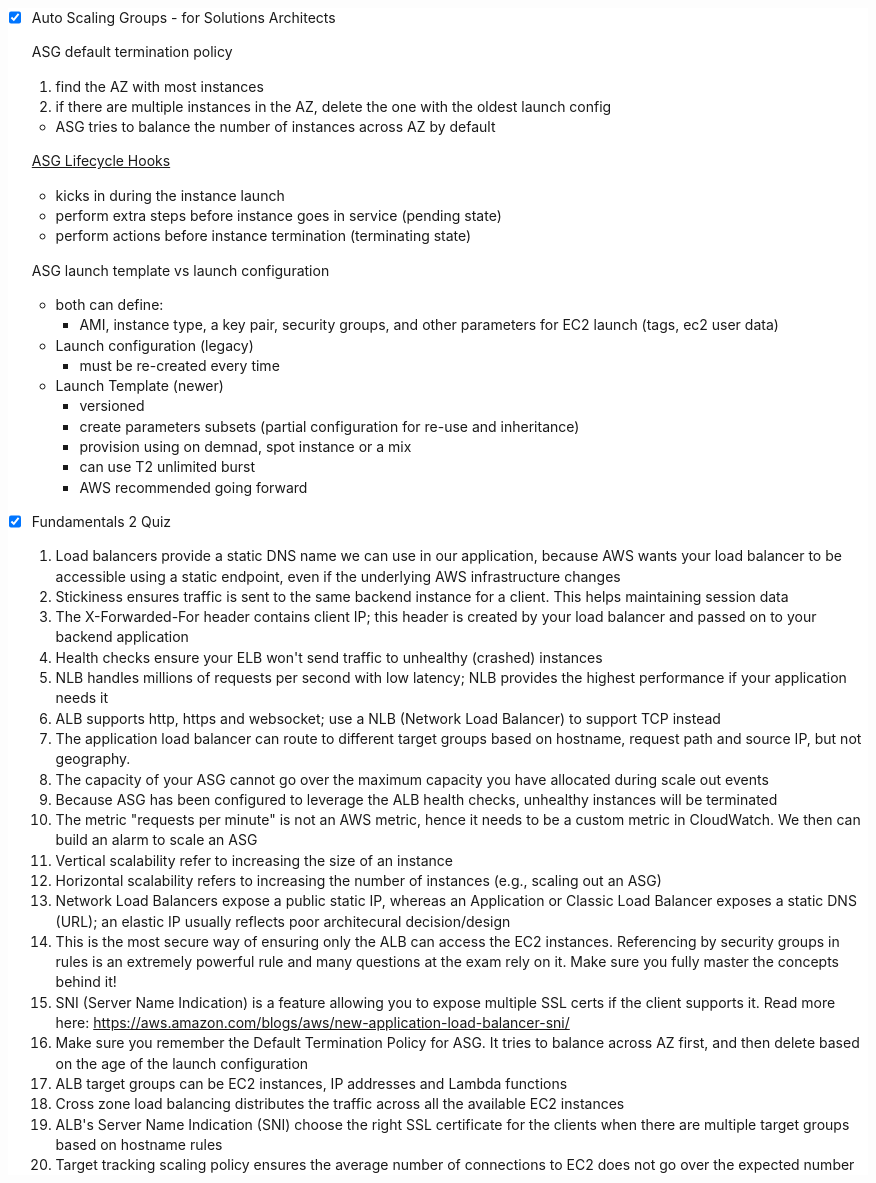 - [x] Auto Scaling Groups - for Solutions Architects

    ASG default termination policy
     
      1. find the AZ with most instances
      2. if there are multiple instances in the AZ, delete the one with the oldest launch config
    - ASG tries to balance the number of instances across AZ by default

    [ASG Lifecycle Hooks](https://docs.aws.amazon.com/autoscaling/ec2/userguide/lifecycle-hooks.html)
    
    - kicks in during the instance launch
    - perform extra steps before instance goes in service (pending state)
    - perform actions before instance termination (terminating state)

    ASG launch template vs launch configuration
    
    - both can define:
      - AMI, instance type, a key pair, security groups, and other parameters for EC2 launch (tags, ec2 user data)
    - Launch configuration (legacy)
      - must be re-created every time
    - Launch Template (newer)
      - versioned
      - create parameters subsets (partial configuration for re-use and inheritance)
      - provision using on demnad, spot instance or a mix
      - can use T2 unlimited burst
      - AWS recommended going forward

 - [x] Fundamentals 2 Quiz

    1. Load balancers provide a static DNS name we can use in our application, because AWS wants your load balancer to be accessible using a static endpoint, even if the underlying AWS infrastructure changes
    2. Stickiness ensures traffic is sent to the same backend instance for a client. This helps maintaining session data
    3. The X-Forwarded-For header contains client IP; this header is created by your load balancer and passed on to your backend application
    4. Health checks ensure your ELB won't send traffic to unhealthy (crashed) instances
    5. NLB handles millions of requests per second with low latency; NLB provides the highest performance if your application needs it
    6. ALB supports http, https and websocket; use a NLB (Network Load Balancer) to support TCP instead
    7. The application load balancer can route to different target groups based on hostname, request path and source IP, but not geography.
    8. The capacity of your ASG cannot go over the maximum capacity you have allocated during scale out events
    9. Because ASG has been configured to leverage the ALB health checks, unhealthy instances will be terminated
    10. The metric "requests per minute" is not an AWS metric, hence it needs to be a custom metric in CloudWatch. We then can build an alarm to scale an ASG
    11. Vertical scalability refer to increasing the size of an instance
    12. Horizontal scalability refers to increasing the number of instances (e.g., scaling out an ASG)
    13. Network Load Balancers expose a public static IP, whereas an Application or Classic Load Balancer exposes a static DNS (URL); an elastic IP usually reflects poor architecural decision/design
    14. This is the most secure way of ensuring only the ALB can access the EC2 instances. Referencing by security groups in rules is an extremely powerful rule and many questions at the exam rely on it. Make sure you fully master the concepts behind it!
    15. SNI (Server Name Indication) is a feature allowing you to expose multiple SSL certs if the client supports it. Read more here: https://aws.amazon.com/blogs/aws/new-application-load-balancer-sni/
    16. Make sure you remember the Default Termination Policy for ASG. It tries to balance across AZ first, and then delete based on the age of the launch configuration
    17. ALB target groups can be EC2 instances, IP addresses and Lambda functions
    18. Cross zone load balancing distributes the traffic across all the available EC2 instances
    19. ALB's Server Name Indication (SNI) choose the right SSL certificate for the clients when there are multiple target groups based on hostname rules
    20. Target tracking scaling policy ensures the average number of connections to EC2 does not go over the expected number
